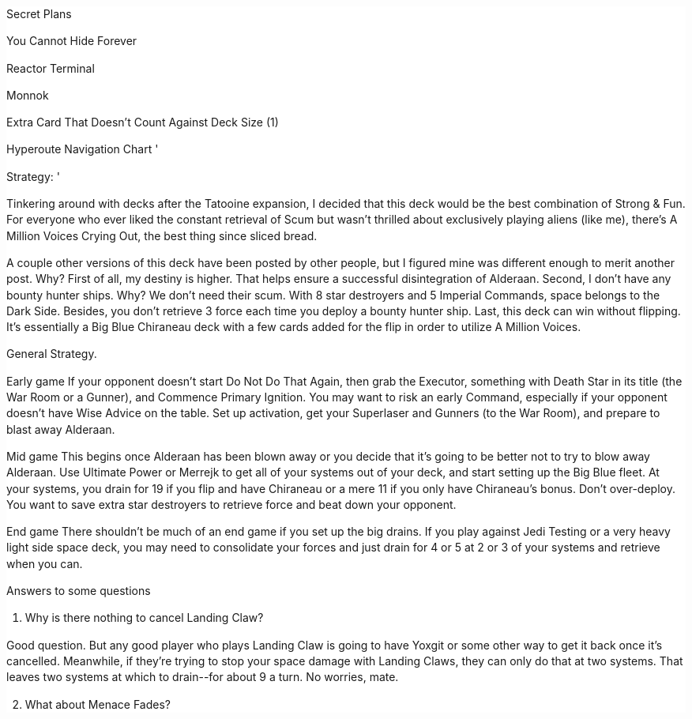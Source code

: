 Secret Plans

You Cannot Hide Forever

Reactor Terminal

Monnok


Extra Card That Doesn’t Count Against Deck Size (1)

Hyperoute Navigation Chart '

Strategy: '

Tinkering around with decks after the Tatooine expansion, I decided that this deck would be the best combination of Strong & Fun. For everyone who ever liked the constant retrieval of Scum but wasn’t thrilled about exclusively playing aliens (like me), there’s A Million Voices Crying Out, the best thing since sliced bread.


A couple other versions of this deck have been posted by other people, but I figured mine was different enough to merit another post. Why? First of all, my destiny is higher. That helps ensure a successful disintegration of Alderaan. Second, I don’t have any bounty hunter ships. Why? We don’t need their scum. With 8 star destroyers and 5 Imperial Commands, space belongs to the Dark Side. Besides, you don’t retrieve 3 force each time you deploy a bounty hunter ship. Last, this deck can win without flipping. It’s essentially a Big Blue Chiraneau deck with a few cards added for the flip in order to utilize A Million Voices.


General Strategy.


Early game If your opponent doesn’t start Do Not Do That Again, then grab the Executor, something with Death Star in its title (the War Room or a Gunner), and Commence Primary Ignition. You may want to risk an early Command, especially if your opponent doesn’t have Wise Advice on the table. Set up activation, get your Superlaser and Gunners (to the War Room), and prepare to blast away Alderaan.


Mid game This begins once Alderaan has been blown away or you decide that it’s going to be better not to try to blow away Alderaan. Use Ultimate Power or Merrejk to get all of your systems out of your deck, and start setting up the Big Blue fleet. At your systems, you drain for 19 if you flip and have Chiraneau or a mere 11 if you only have Chiraneau’s bonus. Don’t over-deploy. You want to save extra star destroyers to retrieve force and beat down your opponent.


End game There shouldn’t be much of an end game if you set up the big drains. If you play against Jedi Testing or a very heavy light side space deck, you may need to consolidate your forces and just drain for 4 or 5 at 2 or 3 of your systems and retrieve when you can.


Answers to some questions

1. Why is there nothing to cancel Landing Claw?

Good question. But any good player who plays Landing Claw is going to have Yoxgit or some other way to get it back once it’s cancelled. Meanwhile, if they’re trying to stop your space damage with Landing Claws, they can only do that at two systems. That leaves two systems at which to drain--for about 9 a turn. No worries, mate.


2. What about Menace Fades?
